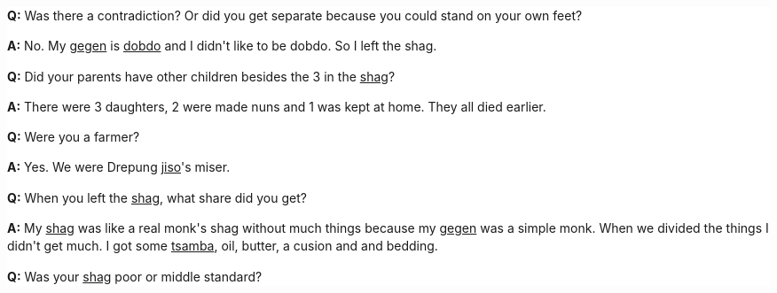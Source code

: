 **Q:**  Was there a contradiction? Or did you get separate because you could stand on your own feet?   

**A:**  No. My <a href="#" data-tooltip="[tib. དགེ་རྒན]** 1. Teacher in a school. 2. In monastic settings it also refers to an adult monk who acted as a guardian to a younger monk. In such cases, the younger monk typically lived in the gegen&#x27;s apartment (shag). In monasteries, however, it could also mean a real teacher, or the monk who served as the guarantor for a new monk.">gegen</a> is <a href="#" data-tooltip="[tib. ལྡབ་ལྡོབ]** A mildly deviant type of fighting or &quot;punk&quot; monk who engaged in fighting and other unusual behaviors for monks in traditional Tibet&#x27;s large monasteries.">dobdo</a> and I didn't like to be dobdo. So I left the shag.   

**Q:**  Did your parents have other children besides the 3 in the <a href="#" data-tooltip="[tib. 1. ཤག, 2. ཞག]** 1. The apartment/room of a monk. 2. The butter fat that coagulates on the top of butter-tea when the tea is left to sit for some time. If the tea had been made with a lot of butter, this layer could be thick enough to scoop off and save to later sell or eat separately. The senior monks are usually served tea with a lot of shag.">shag</a>?   

**A:**  There were 3 daughters, 2 were made nuns and 1 was kept at home. They all died earlier.   

**Q:**  Were you a farmer?   

**A:**  Yes. We were Drepung <a href="#" data-tooltip="[tib. སྤྱི་བསོ]** The head managers/stewards of monasteries as a whole, especially the large Gelugpa monasteries like Sera and Drepung.">jiso</a>'s miser.   

**Q:**  When you left the <a href="#" data-tooltip="[tib. 1. ཤག, 2. ཞག]** 1. The apartment/room of a monk. 2. The butter fat that coagulates on the top of butter-tea when the tea is left to sit for some time. If the tea had been made with a lot of butter, this layer could be thick enough to scoop off and save to later sell or eat separately. The senior monks are usually served tea with a lot of shag.">shag</a>, what share did you get?   

**A:**  My <a href="#" data-tooltip="[tib. 1. ཤག, 2. ཞག]** 1. The apartment/room of a monk. 2. The butter fat that coagulates on the top of butter-tea when the tea is left to sit for some time. If the tea had been made with a lot of butter, this layer could be thick enough to scoop off and save to later sell or eat separately. The senior monks are usually served tea with a lot of shag.">shag</a> was like a real monk's shag without much things because my <a href="#" data-tooltip="[tib. དགེ་རྒན]** 1. Teacher in a school. 2. In monastic settings it also refers to an adult monk who acted as a guardian to a younger monk. In such cases, the younger monk typically lived in the gegen&#x27;s apartment (shag). In monasteries, however, it could also mean a real teacher, or the monk who served as the guarantor for a new monk.">gegen</a> was a simple monk. When we divided the things I didn't get much. I got some <a href="#" data-tooltip="[tib. རྩམ་པ]** The traditional Tibetan staple food that consists of grain that is roasted (popped), usually in heated sand, and then ground into a flour.">tsamba</a>, oil, butter, a cusion and and bedding.   

**Q:**  Was your <a href="#" data-tooltip="[tib. 1. ཤག, 2. ཞག]** 1. The apartment/room of a monk. 2. The butter fat that coagulates on the top of butter-tea when the tea is left to sit for some time. If the tea had been made with a lot of butter, this layer could be thick enough to scoop off and save to later sell or eat separately. The senior monks are usually served tea with a lot of shag.">shag</a> poor or middle standard?   
